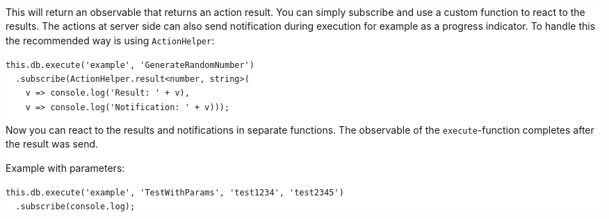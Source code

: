 This will return an observable that returns an action result.
You can simply subscribe and use a custom function to react to the
results. The actions at server side can also send notification during
execution for example as a progress indicator. To handle this the recommended
way is using `ActionHelper`:

````
this.db.execute('example', 'GenerateRandomNumber')
  .subscribe(ActionHelper.result<number, string>(
    v => console.log('Result: ' + v),
    v => console.log('Notification: ' + v)));
````

Now you can react to the results and notifications in separate
functions.
The observable of the `execute`-function completes after the result
was send.

Example with parameters:
````
this.db.execute('example', 'TestWithParams', 'test1234', 'test2345')
  .subscribe(console.log);
````

